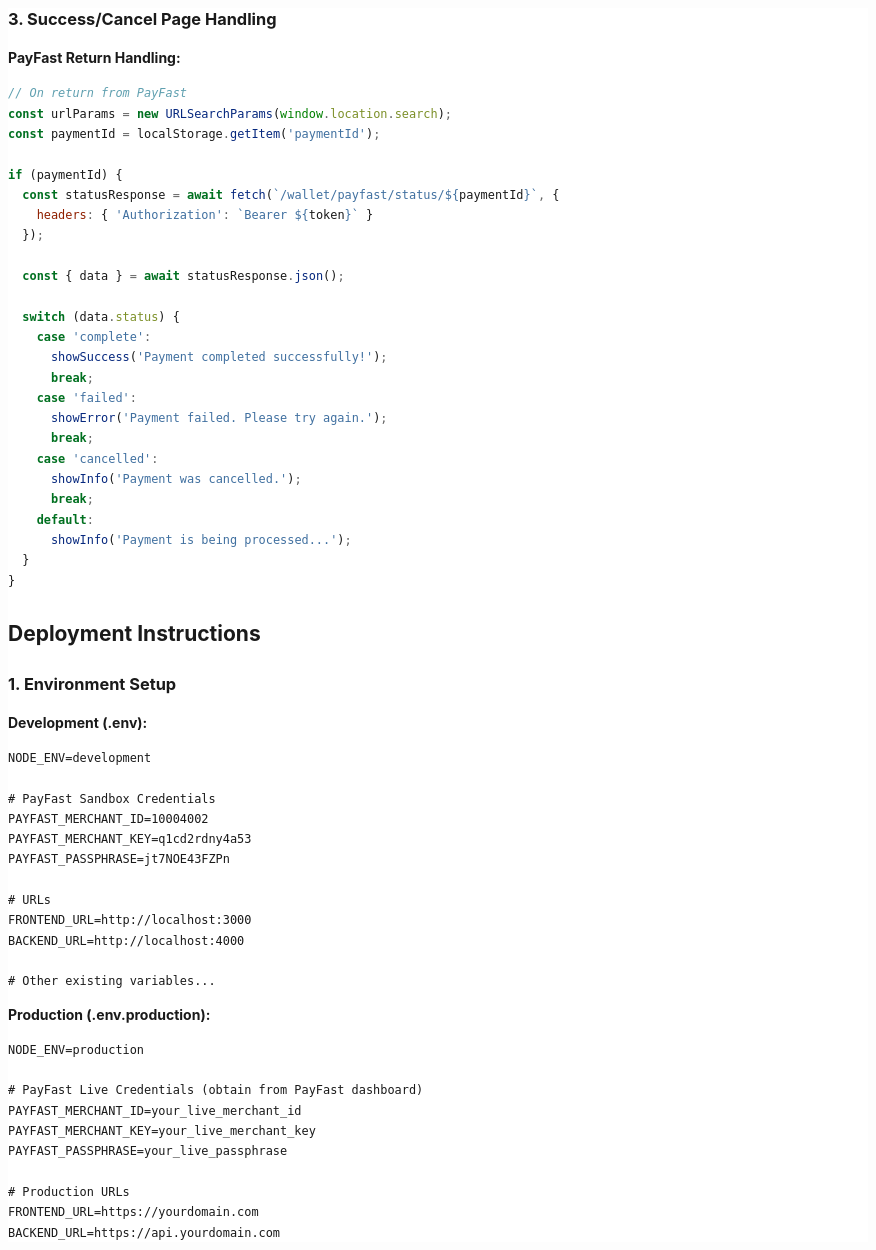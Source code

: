 ### 3. Success/Cancel Page Handling

**PayFast Return Handling:**
```javascript
// On return from PayFast
const urlParams = new URLSearchParams(window.location.search);
const paymentId = localStorage.getItem('paymentId');

if (paymentId) {
  const statusResponse = await fetch(`/wallet/payfast/status/${paymentId}`, {
    headers: { 'Authorization': `Bearer ${token}` }
  });
  
  const { data } = await statusResponse.json();
  
  switch (data.status) {
    case 'complete':
      showSuccess('Payment completed successfully!');
      break;
    case 'failed':
      showError('Payment failed. Please try again.');
      break;
    case 'cancelled':
      showInfo('Payment was cancelled.');
      break;
    default:
      showInfo('Payment is being processed...');
  }
}
```

## Deployment Instructions

### 1. Environment Setup

**Development (.env):**
```env
NODE_ENV=development

# PayFast Sandbox Credentials
PAYFAST_MERCHANT_ID=10004002
PAYFAST_MERCHANT_KEY=q1cd2rdny4a53
PAYFAST_PASSPHRASE=jt7NOE43FZPn

# URLs
FRONTEND_URL=http://localhost:3000
BACKEND_URL=http://localhost:4000

# Other existing variables...
```

**Production (.env.production):**
```env
NODE_ENV=production

# PayFast Live Credentials (obtain from PayFast dashboard)
PAYFAST_MERCHANT_ID=your_live_merchant_id
PAYFAST_MERCHANT_KEY=your_live_merchant_key
PAYFAST_PASSPHRASE=your_live_passphrase

# Production URLs
FRONTEND_URL=https://yourdomain.com
BACKEND_URL=https://api.yourdomain.com

```